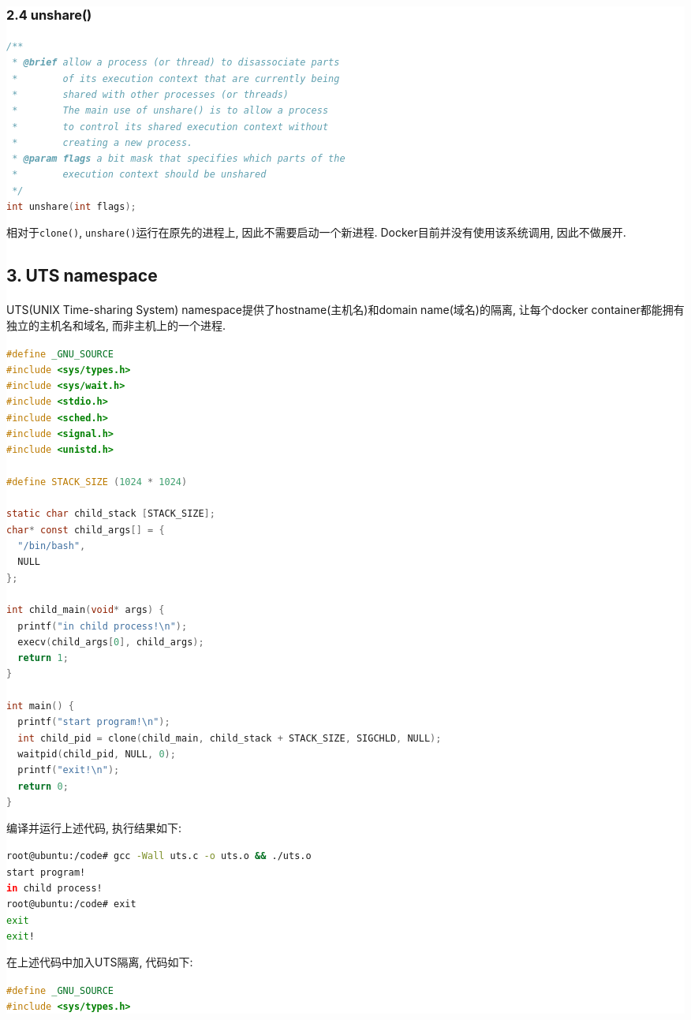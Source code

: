 ### 2.4 unshare()
```c
/**
 * @brief allow a process (or thread) to disassociate parts
 *        of its execution context that are currently being
 *        shared with other processes (or threads)
 *        The main use of unshare() is to allow a process 
 *        to control its shared execution context without
 *        creating a new process.
 * @param flags a bit mask that specifies which parts of the
 *        execution context should be unshared
 */
int unshare(int flags);
```
相对于`clone()`, `unshare()`运行在原先的进程上, 因此不需要启动一个新进程. Docker目前并没有使用该系统调用, 因此不做展开.


## 3. UTS namespace
UTS(UNIX Time-sharing System) namespace提供了hostname(主机名)和domain name(域名)的隔离, 让每个docker container都能拥有独立的主机名和域名, 而非主机上的一个进程.
```c
#define _GNU_SOURCE
#include <sys/types.h>
#include <sys/wait.h>
#include <stdio.h>
#include <sched.h>
#include <signal.h>
#include <unistd.h>

#define STACK_SIZE (1024 * 1024)

static char child_stack [STACK_SIZE];
char* const child_args[] = {
  "/bin/bash",
  NULL
};

int child_main(void* args) {
  printf("in child process!\n");
  execv(child_args[0], child_args);
  return 1;
}

int main() {
  printf("start program!\n");
  int child_pid = clone(child_main, child_stack + STACK_SIZE, SIGCHLD, NULL);
  waitpid(child_pid, NULL, 0);
  printf("exit!\n");
  return 0;
}
``` 
编译并运行上述代码, 执行结果如下:
```sh
root@ubuntu:/code# gcc -Wall uts.c -o uts.o && ./uts.o
start program!
in child process!
root@ubuntu:/code# exit
exit
exit!
```
在上述代码中加入UTS隔离, 代码如下:
```c
#define _GNU_SOURCE
#include <sys/types.h>
```